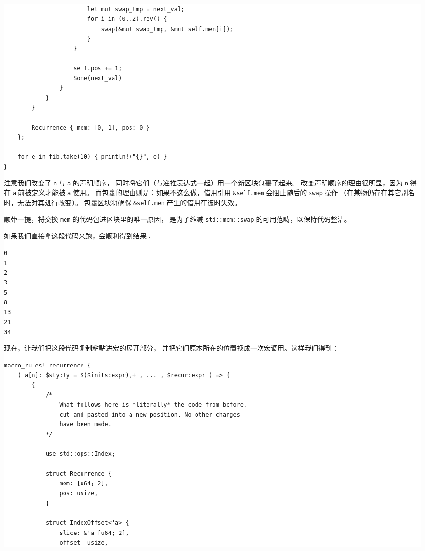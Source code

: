 ```rust,editable
                        let mut swap_tmp = next_val;
                        for i in (0..2).rev() {
                            swap(&mut swap_tmp, &mut self.mem[i]);
                        }
                    }

                    self.pos += 1;
                    Some(next_val)
                }
            }
        }

        Recurrence { mem: [0, 1], pos: 0 }
    };

    for e in fib.take(10) { println!("{}", e) }
}
```

注意我们改变了 `n` 与 `a` 的声明顺序，
同时将它们（与递推表达式一起）用一个新区块包裹了起来。
改变声明顺序的理由很明显，因为 `n` 得在 `a` 前被定义才能被 `a` 使用。
而包裹的理由则是：如果不这么做，借用引用 `&self.mem` 会阻止随后的 `swap` 操作
（在某物仍存在其它别名时，无法对其进行改变）。
包裹区块将确保 `&self.mem` 产生的借用在彼时失效。

顺带一提，将交换 `mem` 的代码包进区块里的唯一原因，
是为了缩减 `std::mem::swap` 的可用范畴，以保持代码整洁。

如果我们直接拿这段代码来跑，会顺利得到结果：

```text
0
1
2
3
5
8
13
21
34
```

现在，让我们把这段代码复制粘贴进宏的展开部分，
并把它们原本所在的位置换成一次宏调用。这样我们得到：

```rust,editable
macro_rules! recurrence {
    ( a[n]: $sty:ty = $($inits:expr),+ , ... , $recur:expr ) => {
        {
            /*
                What follows here is *literally* the code from before,
                cut and pasted into a new position. No other changes
                have been made.
            */

            use std::ops::Index;

            struct Recurrence {
                mem: [u64; 2],
                pos: usize,
            }

            struct IndexOffset<'a> {
                slice: &'a [u64; 2],
                offset: usize,
```